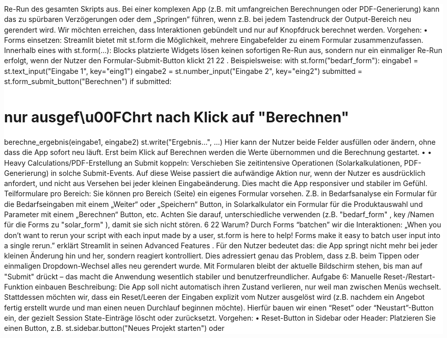  Re-Run des gesamten Skripts aus. Bei einer komplexen App (z.B. mit umfangreichen Berechnungen
 oder PDF-Generierung) kann das zu spürbaren Verzögerungen oder dem „Springen“ führen, wenn z.B.
 bei jedem Tastendruck der Output-Bereich neu gerendert wird. Wir möchten erreichen, dass
 Interaktionen gebündelt und nur auf Knopfdruck berechnet werden.
 Vorgehen:
 •
Forms einsetzen: Streamlit bietet mit
st.form die Möglichkeit, mehrere Eingabefelder zu
 einem Formular zusammenzufassen. Innerhalb eines
with st.form(...): Blocks platzierte
 Widgets lösen keinen sofortigen Re-Run aus, sondern nur ein einmaliger Re-Run erfolgt, wenn
 der Nutzer den Formular-Submit-Button klickt
 21
 22
 . Beispielsweise:
with st.form("bedarf_form"):
 eingabe1 = st.text_input("Eingabe 1", key="eing1")
 eingabe2 = st.number_input("Eingabe 2", key="eing2")
 submitted = st.form_submit_button("Berechnen")
 if submitted:

# nur ausgef\u00FChrt nach Klick auf "Berechnen"

 berechne_ergebnis(eingabe1, eingabe2)
 st.write("Ergebnis...", ...)
 Hier kann der Nutzer beide Felder ausfüllen oder ändern, ohne dass die App sofort neu läuft.
 Erst beim Klick auf Berechnen werden die Werte übernommen und die Berechnung gestartet.
•
•
Heavy Calculations/PDF-Erstellung an Submit koppeln: Verschieben Sie zeitintensive
 Operationen (Solarkalkulationen, PDF-Generierung) in solche Submit-Events. Auf diese Weise
 passiert die aufwändige Aktion nur, wenn der Nutzer es ausdrücklich anfordert, und nicht aus
 Versehen bei jeder kleinen Eingabeänderung. Dies macht die App responsiver und stabiler im
 Gefühl.
 Teilformulare pro Bereich: Sie können pro Bereich (Seite) ein eigenes Formular vorsehen. Z.B.
 in Bedarfsanalyse ein Formular für die Bedarfseingaben mit einem „Weiter“ oder „Speichern“
 Button, in Solarkalkulator ein Formular für die Produktauswahl und Parameter mit einem
 „Berechnen“ Button, etc. Achten Sie darauf, unterschiedliche
verwenden (z.B.
"bedarf_form" ,
key /Namen für die Forms zu
 "solar_form" ), damit sie sich nicht stören.
 6
22
 Warum? Durch Forms “batchen” wir die Interaktionen: „When you don’t want to rerun your script with
 each input made by a user, st.form is here to help! Forms make it easy to batch user input into a single rerun.”
 erklärt Streamlit in seinen Advanced Features . Für den Nutzer bedeutet das: die App springt nicht
 mehr bei jeder kleinen Änderung hin und her, sondern reagiert kontrolliert. Dies adressiert genau das
 Problem, dass z.B. beim Tippen oder einmaligen Dropdown-Wechsel alles neu gerendert wurde. Mit
 Formularen bleibt der aktuelle Bildschirm stehen, bis man auf "Submit" drückt – das macht die
 Anwendung wesentlich stabiler und benutzerfreundlicher.
 Aufgabe 6: Manuelle Reset-/Restart-Funktion einbauen
 Beschreibung: Die App soll nicht automatisch ihren Zustand verlieren, nur weil man zwischen Menüs
 wechselt. Stattdessen möchten wir, dass ein Reset/Leeren der Eingaben explizit vom Nutzer
 ausgelöst wird (z.B. nachdem ein Angebot fertig erstellt wurde und man einen neuen Durchlauf
 beginnen möchte). Hierfür bauen wir einen “Reset” oder “Neustart”-Button ein, der gezielt Session
State-Einträge löscht oder zurücksetzt.
 Vorgehen:
 •
Reset-Button in Sidebar oder Header: Platzieren Sie einen Button, z.B.
 st.sidebar.button("Neues Projekt starten") oder